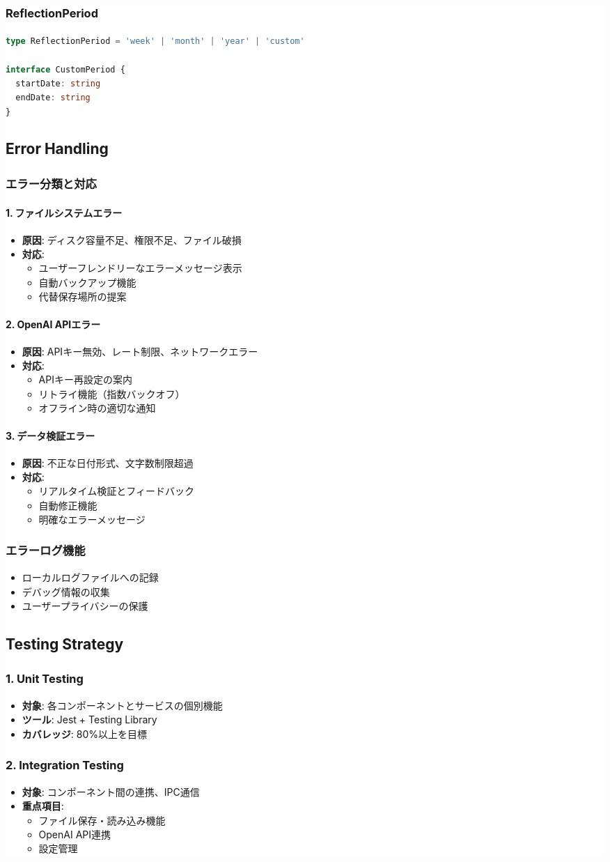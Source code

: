 ### ReflectionPeriod
```typescript
type ReflectionPeriod = 'week' | 'month' | 'year' | 'custom'

interface CustomPeriod {
  startDate: string
  endDate: string
}
```

## Error Handling

### エラー分類と対応

#### 1. ファイルシステムエラー
- **原因**: ディスク容量不足、権限不足、ファイル破損
- **対応**: 
  - ユーザーフレンドリーなエラーメッセージ表示
  - 自動バックアップ機能
  - 代替保存場所の提案

#### 2. OpenAI APIエラー
- **原因**: APIキー無効、レート制限、ネットワークエラー
- **対応**:
  - APIキー再設定の案内
  - リトライ機能（指数バックオフ）
  - オフライン時の適切な通知

#### 3. データ検証エラー
- **原因**: 不正な日付形式、文字数制限超過
- **対応**:
  - リアルタイム検証とフィードバック
  - 自動修正機能
  - 明確なエラーメッセージ

### エラーログ機能
- ローカルログファイルへの記録
- デバッグ情報の収集
- ユーザープライバシーの保護

## Testing Strategy

### 1. Unit Testing
- **対象**: 各コンポーネントとサービスの個別機能
- **ツール**: Jest + Testing Library
- **カバレッジ**: 80%以上を目標

### 2. Integration Testing
- **対象**: コンポーネント間の連携、IPC通信
- **重点項目**:
  - ファイル保存・読み込み機能
  - OpenAI API連携
  - 設定管理
